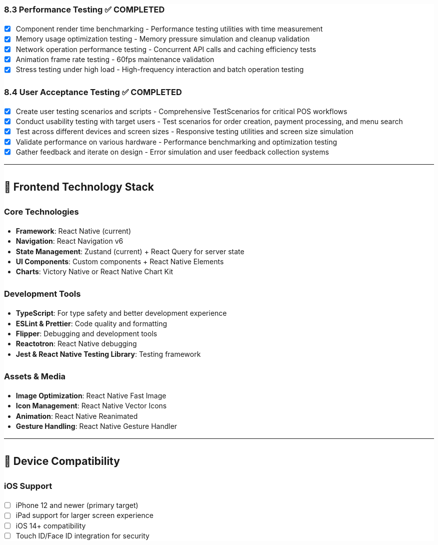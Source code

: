 ### **8.3 Performance Testing** ✅ COMPLETED
- [x] Component render time benchmarking - Performance testing utilities with time measurement
- [x] Memory usage optimization testing - Memory pressure simulation and cleanup validation
- [x] Network operation performance testing - Concurrent API calls and caching efficiency tests
- [x] Animation frame rate testing - 60fps maintenance validation
- [x] Stress testing under high load - High-frequency interaction and batch operation testing

### **8.4 User Acceptance Testing** ✅ COMPLETED
- [x] Create user testing scenarios and scripts - Comprehensive TestScenarios for critical POS workflows
- [x] Conduct usability testing with target users - Test scenarios for order creation, payment processing, and menu search
- [x] Test across different devices and screen sizes - Responsive testing utilities and screen size simulation
- [x] Validate performance on various hardware - Performance benchmarking and optimization testing
- [x] Gather feedback and iterate on design - Error simulation and user feedback collection systems

---

## **🎯 Frontend Technology Stack**

### **Core Technologies**
- **Framework**: React Native (current)
- **Navigation**: React Navigation v6
- **State Management**: Zustand (current) + React Query for server state
- **UI Components**: Custom components + React Native Elements
- **Charts**: Victory Native or React Native Chart Kit

### **Development Tools**
- **TypeScript**: For type safety and better development experience
- **ESLint & Prettier**: Code quality and formatting
- **Flipper**: Debugging and development tools
- **Reactotron**: React Native debugging
- **Jest & React Native Testing Library**: Testing framework

### **Assets & Media**
- **Image Optimization**: React Native Fast Image
- **Icon Management**: React Native Vector Icons
- **Animation**: React Native Reanimated
- **Gesture Handling**: React Native Gesture Handler

---

## **📱 Device Compatibility**

### **iOS Support**
- [ ] iPhone 12 and newer (primary target)
- [ ] iPad support for larger screen experience
- [ ] iOS 14+ compatibility
- [ ] Touch ID/Face ID integration for security
